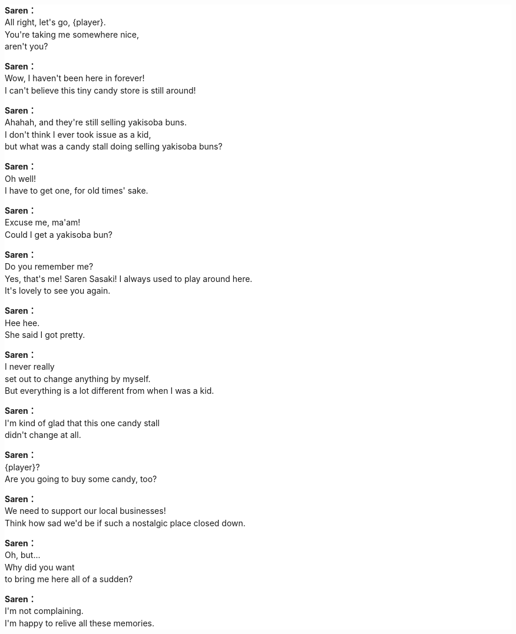 **Saren：**  
All right, let's go, {player}.  
You're taking me somewhere nice,  
aren't you?  
  
**Saren：**  
Wow, I haven't been here in forever!  
I can't believe this tiny candy store is still around!  
  
**Saren：**  
Ahahah, and they're still selling yakisoba buns.  
I don't think I ever took issue as a kid,  
but what was a candy stall doing selling yakisoba buns?  
  
**Saren：**  
Oh well!  
I have to get one, for old times' sake.  
  
**Saren：**  
Excuse me, ma'am!  
Could I get a yakisoba bun?  
  
**Saren：**  
Do you remember me?  
Yes, that's me! Saren Sasaki! I always used to play around here.  
It's lovely to see you again.  
  
**Saren：**  
Hee hee.  
She said I got pretty.  
  
**Saren：**  
I never really  
set out to change anything by myself.  
But everything is a lot different from when I was a kid.  
  
**Saren：**  
I'm kind of glad that this one candy stall  
didn't change at all.  
  
**Saren：**  
{player}?  
Are you going to buy some candy, too?  
  
**Saren：**  
We need to support our local businesses!  
Think how sad we'd be if such a nostalgic place closed down.  
  
**Saren：**  
Oh, but...  
Why did you want  
to bring me here all of a sudden?  
  
**Saren：**  
I'm not complaining.  
I'm happy to relive all these memories.  
  